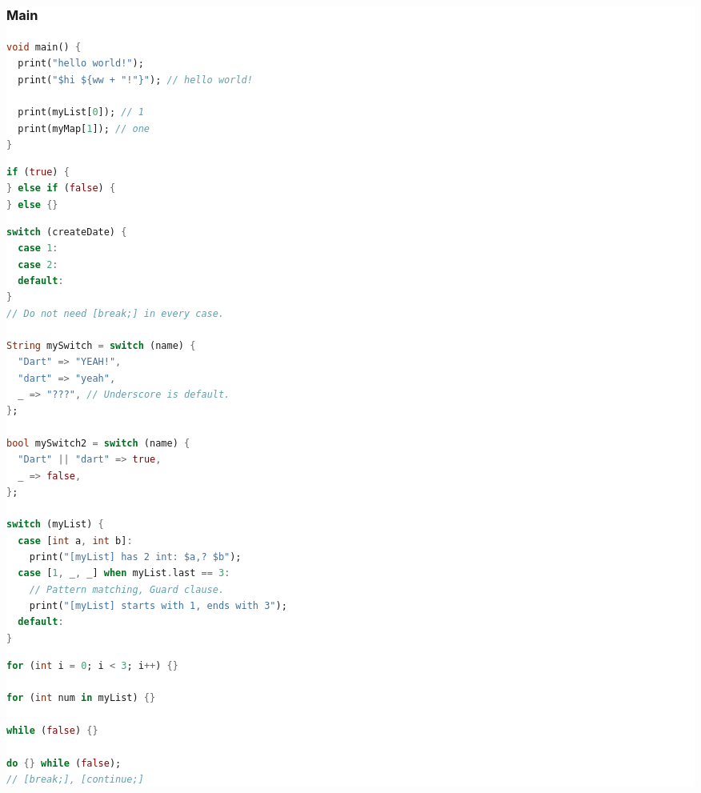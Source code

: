 


### Main

```dart {linenos=true}
void main() {
  print("hello world!");
  print("$hi ${ww + "!"}"); // hello world!

  print(myList[0]); // 1
  print(myMap[1]); // one
}
```

```dart {linenos=true}
if (true) {
} else if (false) {
} else {}
```

```dart {linenos=true}
switch (createDate) {
  case 1:
  case 2:
  default:
}
// Do not need [break;] in every case.

String mySwitch = switch (name) {
  "Dart" => "YEAH!",
  "dart" => "yeah",
  _ => "???", // Underscore is default.
};

bool mySwitch2 = switch (name) {
  "Dart" || "dart" => true,
  _ => false,
};

switch (myList) {
  case [int a, int b]:
    print("[myList] has 2 int: $a,? $b");
  case [1, _, _] when myList.last == 3: 
    // Pattern matching, Guard clause.
    print("[myList] starts with 1, ends with 3");
  default:
}
```

```dart {linenos=true}
for (int i = 0; i < 3; i++) {}

for (int num in myList) {}

while (false) {}

do {} while (false);
// [break;], [continue;]
```
